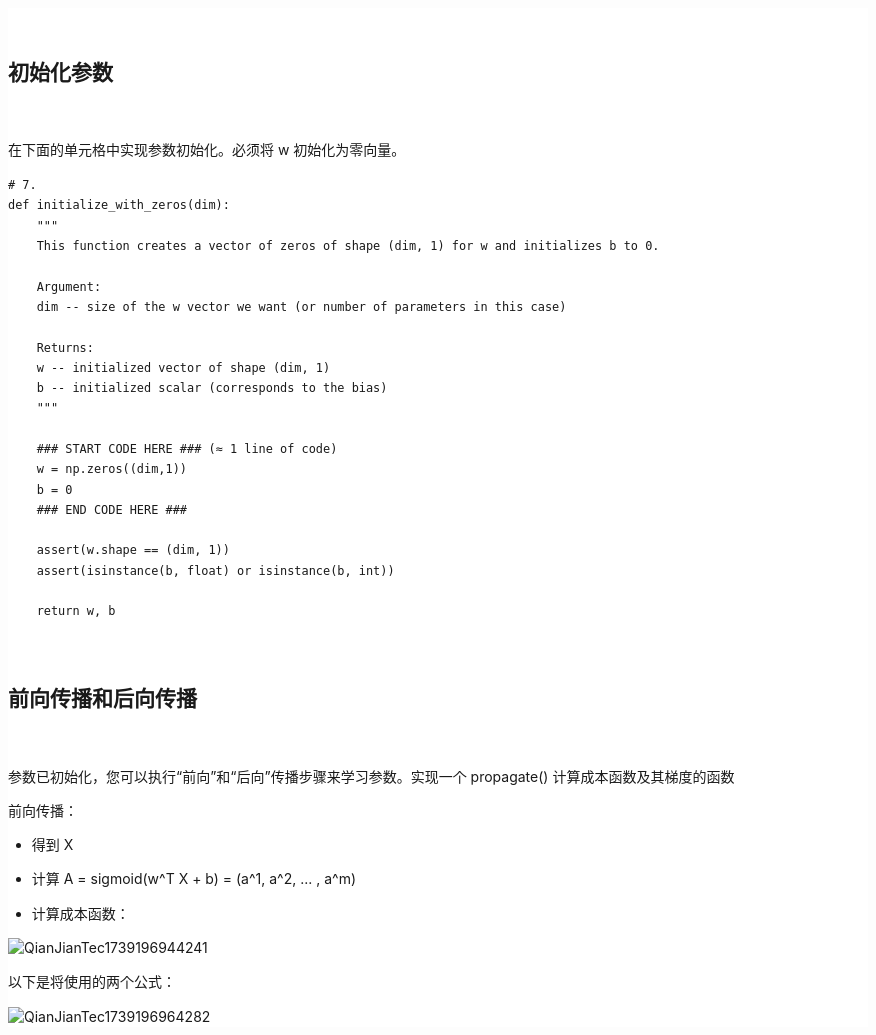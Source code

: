 </br>

## 初始化参数

</br>

<p>在下面的单元格中实现参数初始化。必须将 w 初始化为零向量。</p>

```
# 7.
def initialize_with_zeros(dim):
    """
    This function creates a vector of zeros of shape (dim, 1) for w and initializes b to 0.
    
    Argument:
    dim -- size of the w vector we want (or number of parameters in this case)
    
    Returns:
    w -- initialized vector of shape (dim, 1)
    b -- initialized scalar (corresponds to the bias)
    """
    
    ### START CODE HERE ### (≈ 1 line of code)
    w = np.zeros((dim,1))
    b = 0
    ### END CODE HERE ###

    assert(w.shape == (dim, 1))
    assert(isinstance(b, float) or isinstance(b, int))
    
    return w, b
```

</br>

## 前向传播和后向传播

</br>

<p>参数已初始化，您可以执行“前向”和“后向”传播步骤来学习参数。实现一个 propagate() 计算成本函数及其梯度的函数</p>

<p>前向传播：</p>

- 得到 X

- 计算 A = sigmoid(w^T X + b) = (a^1, a^2, ... , a^m)

- 计算成本函数：

![QianJianTec1739196944241](https://github.com/user-attachments/assets/9bcc6328-7edf-41a6-b153-c9c6ab07e331)

<p>以下是将使用的两个公式：</p>

![QianJianTec1739196964282](https://github.com/user-attachments/assets/95948057-3e54-4696-85aa-d111f6718993)
